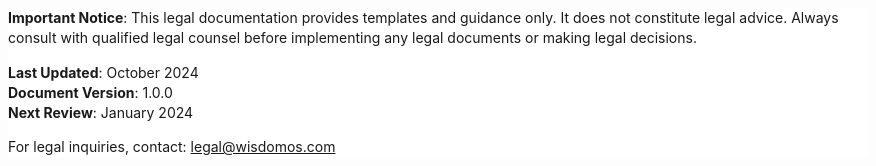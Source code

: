 
**Important Notice**: This legal documentation provides templates and guidance only. It does not constitute legal advice. Always consult with qualified legal counsel before implementing any legal documents or making legal decisions.

**Last Updated**: October 2024  
**Document Version**: 1.0.0  
**Next Review**: January 2024

For legal inquiries, contact: legal@wisdomos.com